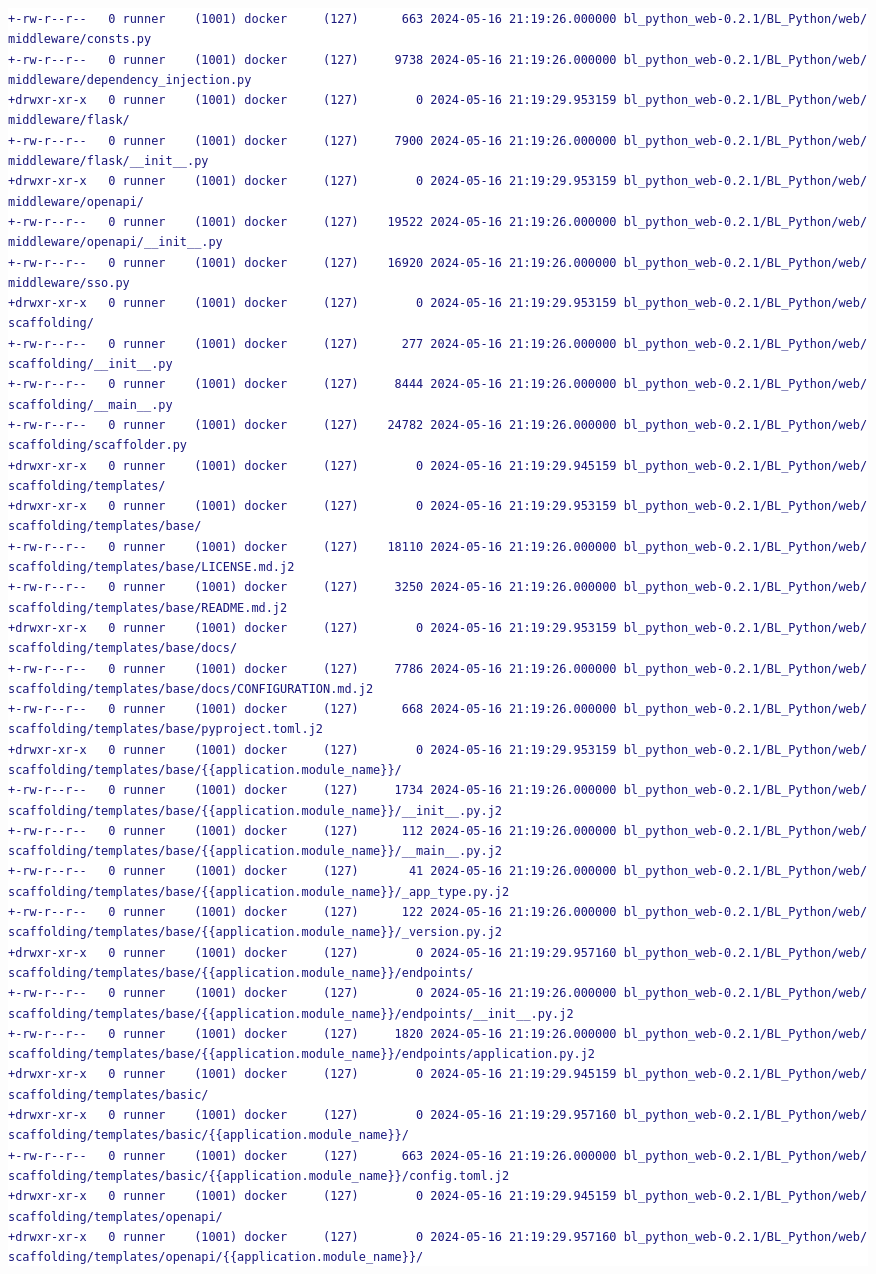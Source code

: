 ```diff
+-rw-r--r--   0 runner    (1001) docker     (127)      663 2024-05-16 21:19:26.000000 bl_python_web-0.2.1/BL_Python/web/middleware/consts.py
+-rw-r--r--   0 runner    (1001) docker     (127)     9738 2024-05-16 21:19:26.000000 bl_python_web-0.2.1/BL_Python/web/middleware/dependency_injection.py
+drwxr-xr-x   0 runner    (1001) docker     (127)        0 2024-05-16 21:19:29.953159 bl_python_web-0.2.1/BL_Python/web/middleware/flask/
+-rw-r--r--   0 runner    (1001) docker     (127)     7900 2024-05-16 21:19:26.000000 bl_python_web-0.2.1/BL_Python/web/middleware/flask/__init__.py
+drwxr-xr-x   0 runner    (1001) docker     (127)        0 2024-05-16 21:19:29.953159 bl_python_web-0.2.1/BL_Python/web/middleware/openapi/
+-rw-r--r--   0 runner    (1001) docker     (127)    19522 2024-05-16 21:19:26.000000 bl_python_web-0.2.1/BL_Python/web/middleware/openapi/__init__.py
+-rw-r--r--   0 runner    (1001) docker     (127)    16920 2024-05-16 21:19:26.000000 bl_python_web-0.2.1/BL_Python/web/middleware/sso.py
+drwxr-xr-x   0 runner    (1001) docker     (127)        0 2024-05-16 21:19:29.953159 bl_python_web-0.2.1/BL_Python/web/scaffolding/
+-rw-r--r--   0 runner    (1001) docker     (127)      277 2024-05-16 21:19:26.000000 bl_python_web-0.2.1/BL_Python/web/scaffolding/__init__.py
+-rw-r--r--   0 runner    (1001) docker     (127)     8444 2024-05-16 21:19:26.000000 bl_python_web-0.2.1/BL_Python/web/scaffolding/__main__.py
+-rw-r--r--   0 runner    (1001) docker     (127)    24782 2024-05-16 21:19:26.000000 bl_python_web-0.2.1/BL_Python/web/scaffolding/scaffolder.py
+drwxr-xr-x   0 runner    (1001) docker     (127)        0 2024-05-16 21:19:29.945159 bl_python_web-0.2.1/BL_Python/web/scaffolding/templates/
+drwxr-xr-x   0 runner    (1001) docker     (127)        0 2024-05-16 21:19:29.953159 bl_python_web-0.2.1/BL_Python/web/scaffolding/templates/base/
+-rw-r--r--   0 runner    (1001) docker     (127)    18110 2024-05-16 21:19:26.000000 bl_python_web-0.2.1/BL_Python/web/scaffolding/templates/base/LICENSE.md.j2
+-rw-r--r--   0 runner    (1001) docker     (127)     3250 2024-05-16 21:19:26.000000 bl_python_web-0.2.1/BL_Python/web/scaffolding/templates/base/README.md.j2
+drwxr-xr-x   0 runner    (1001) docker     (127)        0 2024-05-16 21:19:29.953159 bl_python_web-0.2.1/BL_Python/web/scaffolding/templates/base/docs/
+-rw-r--r--   0 runner    (1001) docker     (127)     7786 2024-05-16 21:19:26.000000 bl_python_web-0.2.1/BL_Python/web/scaffolding/templates/base/docs/CONFIGURATION.md.j2
+-rw-r--r--   0 runner    (1001) docker     (127)      668 2024-05-16 21:19:26.000000 bl_python_web-0.2.1/BL_Python/web/scaffolding/templates/base/pyproject.toml.j2
+drwxr-xr-x   0 runner    (1001) docker     (127)        0 2024-05-16 21:19:29.953159 bl_python_web-0.2.1/BL_Python/web/scaffolding/templates/base/{{application.module_name}}/
+-rw-r--r--   0 runner    (1001) docker     (127)     1734 2024-05-16 21:19:26.000000 bl_python_web-0.2.1/BL_Python/web/scaffolding/templates/base/{{application.module_name}}/__init__.py.j2
+-rw-r--r--   0 runner    (1001) docker     (127)      112 2024-05-16 21:19:26.000000 bl_python_web-0.2.1/BL_Python/web/scaffolding/templates/base/{{application.module_name}}/__main__.py.j2
+-rw-r--r--   0 runner    (1001) docker     (127)       41 2024-05-16 21:19:26.000000 bl_python_web-0.2.1/BL_Python/web/scaffolding/templates/base/{{application.module_name}}/_app_type.py.j2
+-rw-r--r--   0 runner    (1001) docker     (127)      122 2024-05-16 21:19:26.000000 bl_python_web-0.2.1/BL_Python/web/scaffolding/templates/base/{{application.module_name}}/_version.py.j2
+drwxr-xr-x   0 runner    (1001) docker     (127)        0 2024-05-16 21:19:29.957160 bl_python_web-0.2.1/BL_Python/web/scaffolding/templates/base/{{application.module_name}}/endpoints/
+-rw-r--r--   0 runner    (1001) docker     (127)        0 2024-05-16 21:19:26.000000 bl_python_web-0.2.1/BL_Python/web/scaffolding/templates/base/{{application.module_name}}/endpoints/__init__.py.j2
+-rw-r--r--   0 runner    (1001) docker     (127)     1820 2024-05-16 21:19:26.000000 bl_python_web-0.2.1/BL_Python/web/scaffolding/templates/base/{{application.module_name}}/endpoints/application.py.j2
+drwxr-xr-x   0 runner    (1001) docker     (127)        0 2024-05-16 21:19:29.945159 bl_python_web-0.2.1/BL_Python/web/scaffolding/templates/basic/
+drwxr-xr-x   0 runner    (1001) docker     (127)        0 2024-05-16 21:19:29.957160 bl_python_web-0.2.1/BL_Python/web/scaffolding/templates/basic/{{application.module_name}}/
+-rw-r--r--   0 runner    (1001) docker     (127)      663 2024-05-16 21:19:26.000000 bl_python_web-0.2.1/BL_Python/web/scaffolding/templates/basic/{{application.module_name}}/config.toml.j2
+drwxr-xr-x   0 runner    (1001) docker     (127)        0 2024-05-16 21:19:29.945159 bl_python_web-0.2.1/BL_Python/web/scaffolding/templates/openapi/
+drwxr-xr-x   0 runner    (1001) docker     (127)        0 2024-05-16 21:19:29.957160 bl_python_web-0.2.1/BL_Python/web/scaffolding/templates/openapi/{{application.module_name}}/
```